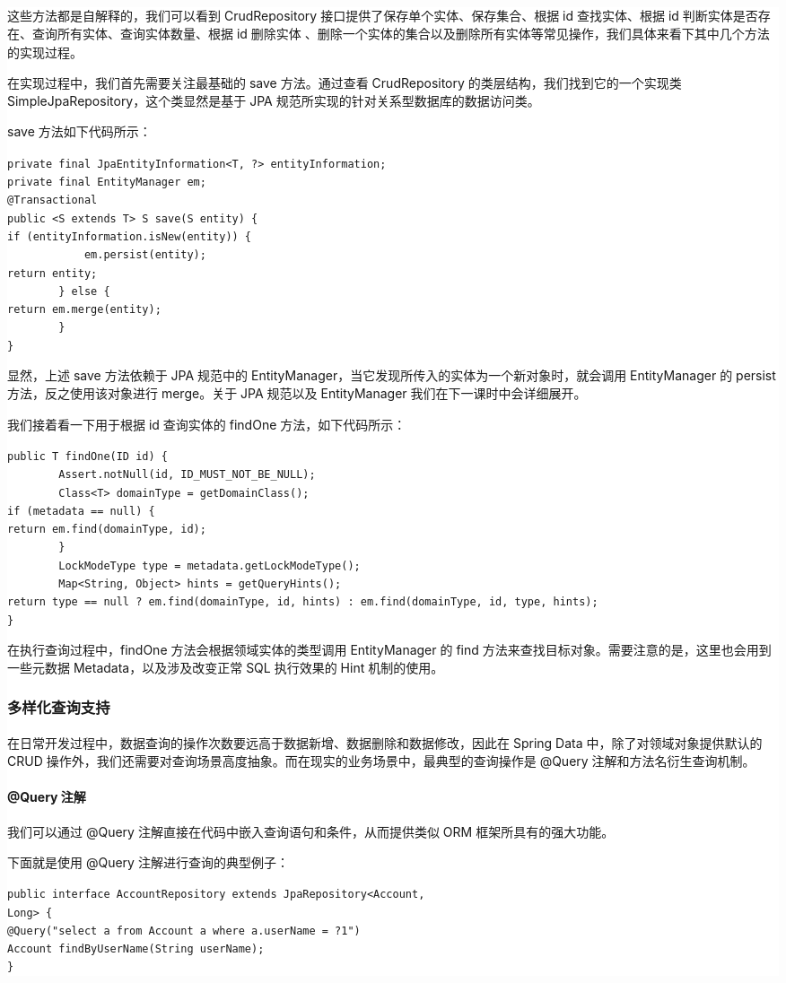 这些方法都是自解释的，我们可以看到 CrudRepository 接口提供了保存单个实体、保存集合、根据 id 查找实体、根据 id 判断实体是否存在、查询所有实体、查询实体数量、根据 id 删除实体 、删除一个实体的集合以及删除所有实体等常见操作，我们具体来看下其中几个方法的实现过程。

在实现过程中，我们首先需要关注最基础的 save 方法。通过查看 CrudRepository 的类层结构，我们找到它的一个实现类 SimpleJpaRepository，这个类显然是基于 JPA 规范所实现的针对关系型数据库的数据访问类。

save 方法如下代码所示：

```
private final JpaEntityInformation<T, ?> entityInformation;
private final EntityManager em;
@Transactional
public <S extends T> S save(S entity) {
if (entityInformation.isNew(entity)) {
            em.persist(entity);
return entity;
        } else {
return em.merge(entity);
        }
}
```

显然，上述 save 方法依赖于 JPA 规范中的 EntityManager，当它发现所传入的实体为一个新对象时，就会调用 EntityManager 的 persist 方法，反之使用该对象进行 merge。关于 JPA 规范以及 EntityManager 我们在下一课时中会详细展开。

我们接着看一下用于根据 id 查询实体的 findOne 方法，如下代码所示：

```
public T findOne(ID id) {
        Assert.notNull(id, ID_MUST_NOT_BE_NULL);
        Class<T> domainType = getDomainClass();
if (metadata == null) {
return em.find(domainType, id);
        }
        LockModeType type = metadata.getLockModeType();
        Map<String, Object> hints = getQueryHints();
return type == null ? em.find(domainType, id, hints) : em.find(domainType, id, type, hints);
}
```

在执行查询过程中，findOne 方法会根据领域实体的类型调用 EntityManager 的 find 方法来查找目标对象。需要注意的是，这里也会用到一些元数据 Metadata，以及涉及改变正常 SQL 执行效果的 Hint 机制的使用。

### 多样化查询支持

在日常开发过程中，数据查询的操作次数要远高于数据新增、数据删除和数据修改，因此在 Spring Data 中，除了对领域对象提供默认的 CRUD 操作外，我们还需要对查询场景高度抽象。而在现实的业务场景中，最典型的查询操作是 @Query 注解和方法名衍生查询机制。

#### @Query 注解

我们可以通过 @Query 注解直接在代码中嵌入查询语句和条件，从而提供类似 ORM 框架所具有的强大功能。

下面就是使用 @Query 注解进行查询的典型例子：

```
public interface AccountRepository extends JpaRepository<Account, 
Long> {
@Query("select a from Account a where a.userName = ?1") 
Account findByUserName(String userName);
}
```
